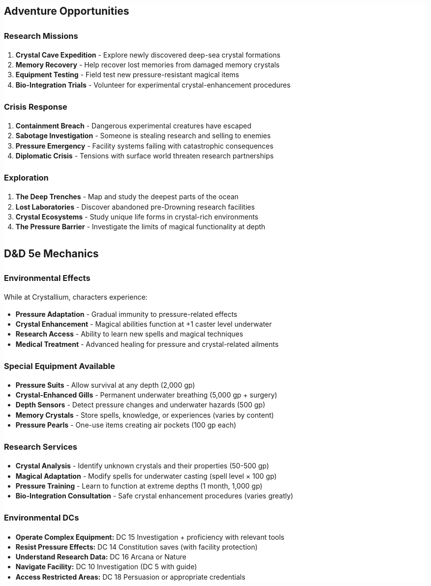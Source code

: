 ## Adventure Opportunities

### Research Missions
1. **Crystal Cave Expedition** - Explore newly discovered deep-sea crystal formations
2. **Memory Recovery** - Help recover lost memories from damaged memory crystals
3. **Equipment Testing** - Field test new pressure-resistant magical items
4. **Bio-Integration Trials** - Volunteer for experimental crystal-enhancement procedures

### Crisis Response
1. **Containment Breach** - Dangerous experimental creatures have escaped
2. **Sabotage Investigation** - Someone is stealing research and selling to enemies
3. **Pressure Emergency** - Facility systems failing with catastrophic consequences
4. **Diplomatic Crisis** - Tensions with surface world threaten research partnerships

### Exploration
1. **The Deep Trenches** - Map and study the deepest parts of the ocean
2. **Lost Laboratories** - Discover abandoned pre-Drowning research facilities
3. **Crystal Ecosystems** - Study unique life forms in crystal-rich environments
4. **The Pressure Barrier** - Investigate the limits of magical functionality at depth

## D&D 5e Mechanics

### Environmental Effects
While at Crystallium, characters experience:
- **Pressure Adaptation** - Gradual immunity to pressure-related effects
- **Crystal Enhancement** - Magical abilities function at +1 caster level underwater
- **Research Access** - Ability to learn new spells and magical techniques
- **Medical Treatment** - Advanced healing for pressure and crystal-related ailments

### Special Equipment Available
- **Pressure Suits** - Allow survival at any depth (2,000 gp)
- **Crystal-Enhanced Gills** - Permanent underwater breathing (5,000 gp + surgery)
- **Depth Sensors** - Detect pressure changes and underwater hazards (500 gp)
- **Memory Crystals** - Store spells, knowledge, or experiences (varies by content)
- **Pressure Pearls** - One-use items creating air pockets (100 gp each)

### Research Services
- **Crystal Analysis** - Identify unknown crystals and their properties (50-500 gp)
- **Magical Adaptation** - Modify spells for underwater casting (spell level × 100 gp)
- **Pressure Training** - Learn to function at extreme depths (1 month, 1,000 gp)
- **Bio-Integration Consultation** - Safe crystal enhancement procedures (varies greatly)

### Environmental DCs
- **Operate Complex Equipment:** DC 15 Investigation + proficiency with relevant tools
- **Resist Pressure Effects:** DC 14 Constitution saves (with facility protection)
- **Understand Research Data:** DC 16 Arcana or Nature
- **Navigate Facility:** DC 10 Investigation (DC 5 with guide)
- **Access Restricted Areas:** DC 18 Persuasion or appropriate credentials
